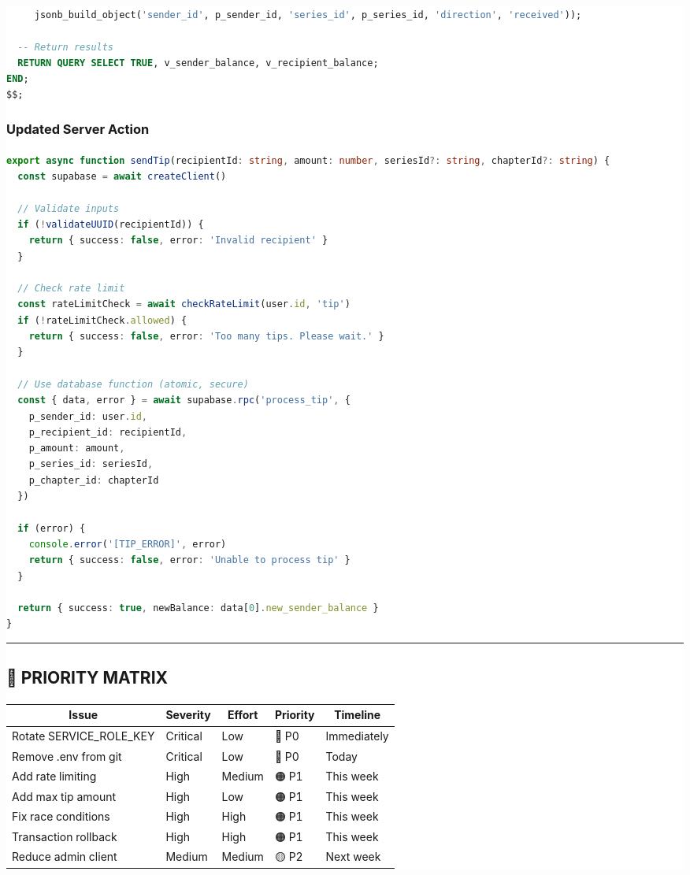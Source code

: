 ```sql
     jsonb_build_object('sender_id', p_sender_id, 'series_id', p_series_id, 'direction', 'received'));
  
  -- Return results
  RETURN QUERY SELECT TRUE, v_sender_balance, v_recipient_balance;
END;
$$;
```

### Updated Server Action

```typescript
export async function sendTip(recipientId: string, amount: number, seriesId?: string, chapterId?: string) {
  const supabase = await createClient()
  
  // Validate inputs
  if (!validateUUID(recipientId)) {
    return { success: false, error: 'Invalid recipient' }
  }
  
  // Check rate limit
  const rateLimitCheck = await checkRateLimit(user.id, 'tip')
  if (!rateLimitCheck.allowed) {
    return { success: false, error: 'Too many tips. Please wait.' }
  }
  
  // Use database function (atomic, secure)
  const { data, error } = await supabase.rpc('process_tip', {
    p_sender_id: user.id,
    p_recipient_id: recipientId,
    p_amount: amount,
    p_series_id: seriesId,
    p_chapter_id: chapterId
  })
  
  if (error) {
    console.error('[TIP_ERROR]', error)
    return { success: false, error: 'Unable to process tip' }
  }
  
  return { success: true, newBalance: data[0].new_sender_balance }
}
```

---

## 🎯 PRIORITY MATRIX

| Issue | Severity | Effort | Priority | Timeline |
|-------|----------|--------|----------|----------|
| Rotate SERVICE_ROLE_KEY | Critical | Low | 🔴 P0 | Immediately |
| Remove .env from git | Critical | Low | 🔴 P0 | Today |
| Add rate limiting | High | Medium | 🟠 P1 | This week |
| Add max tip amount | High | Low | 🟠 P1 | This week |
| Fix race conditions | High | High | 🟠 P1 | This week |
| Transaction rollback | High | High | 🟠 P1 | This week |
| Reduce admin client | Medium | Medium | 🟡 P2 | Next week |